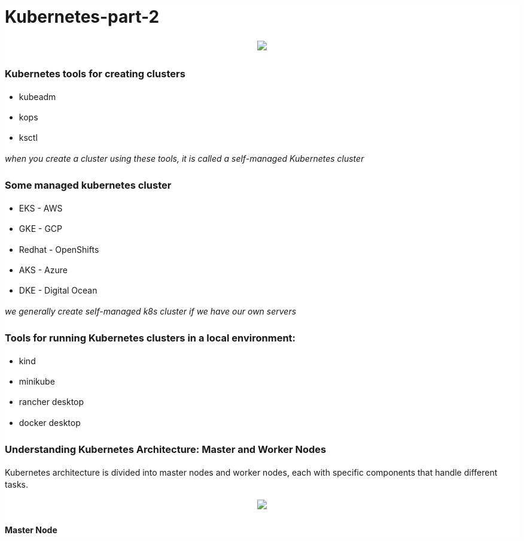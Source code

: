 # Kubernetes-part-2
<p align="center">
  <img src="https://cdn.hashnode.com/res/hashnode/image/stock/unsplash/jOqJbvo1P9g/upload/792a47f04af4ec8254a34c28a127e841.jpeg?w=1600&h=840&fit=crop&crop=entropy&auto=compress,format&format=webp">
</p>

### **Kubernetes tools for creating clusters**

* kubeadm
    
* kops
    
* ksctl
    

*when you create a cluster using these tools, it is called a self-managed Kubernetes cluster*

### **Some managed kubernetes cluster**

* EKS - AWS
    
* GKE - GCP
    
* Redhat - OpenShifts
    
* AKS - Azure
    
* DKE - Digital Ocean
    

*we generally create self-managed k8s cluster if we have our own servers*

### **Tools for running Kubernetes clusters in a local environment:**

* kind
    
* minikube
    
* rancher desktop
    
* docker desktop
    

### Understanding Kubernetes Architecture: Master and Worker Nodes

Kubernetes architecture is divided into master nodes and worker nodes, each with specific components that handle different tasks.

</p>
  <p align="center">
  <img src="https://cdn.hashnode.com/res/hashnode/image/upload/v1715781229351/06180e99-d0e6-4906-bc45-77f33cdd87f9.png">
</p>

#### **Master Node**
